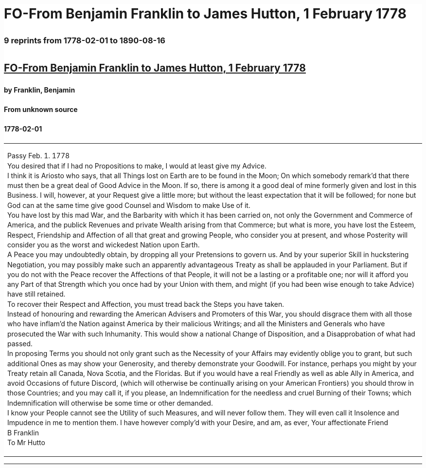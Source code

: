 
# FO-From Benjamin Franklin to James Hutton, 1 February 1778

### 9 reprints from 1778-02-01 to 1890-08-16

## [FO-From Benjamin Franklin to James Hutton, 1 February 1778](https://founders.archives.gov/documents/Franklin/01-25-02-0452)

#### by Franklin, Benjamin

#### From unknown source

#### 1778-02-01

<table style="width: 100%;"><tr><td style="width: 50%">

  
Passy Feb. 1. 1778  
You desired that if I had no Propositions to make, I would at least give my Advice.  
I think it is Ariosto who says, that all Things lost on Earth are to be found in the Moon; On which somebody remark’d that there must then be a great deal of Good Advice in the Moon. If so, there is among it a good deal of mine formerly given and lost in this Business. I will, however, at your Request give a little more; but without the least expectation that it will be followed; for none but God can at the same time give good Counsel and Wisdom to make Use of it.  
You have lost by this mad War, and the Barbarity with which it has been carried on, not only the Government and Commerce of America, and the publick Revenues and private Wealth arising from that Commerce; but what is more, you have lost the Esteem, Respect, Friendship and Affection of all that great and growing People, who consider you at present, and whose Posterity will consider you as the worst and wickedest Nation upon Earth.  
A Peace you may undoubtedly obtain, by dropping all your Pretensions to govern us. And by your superior Skill in huckstering Negotiation, you may possibly make such an apparently advantageous Treaty as shall be applauded in your Parliament. But if you do not with the Peace recover the Affections of that People, it will not be a lasting or a profitable one; nor will it afford you any Part of that Strength which you once had by your Union with them, and might (if you had been wise enough to take Advice) have still retained.  
To recover their Respect and Affection, you must tread back the Steps you have taken.  
Instead of honouring and rewarding the American Advisers and Promoters of this War, you should disgrace them with all those who have inflam’d the Nation against America by their malicious Writings; and all the Ministers and Generals who have prosecuted the War with such Inhumanity. This would show a national Change of Disposition, and a Disapprobation of what had passed.  
In proposing Terms you should not only grant such as the Necessity of your Affairs may evidently oblige you to grant, but such additional Ones as may show your Generosity, and thereby demonstrate your Goodwill. For instance, perhaps you might by your Treaty retain all Canada, Nova Scotia, and the Floridas. But if you would have a real Friendly as well as able Ally in America, and avoid Occasions of future Discord, (which will otherwise be continually arising on your American Frontiers) you should throw in those Countries; and you may call it, if you please, an Indemnification for the needless and cruel Burning of their Towns; which Indemnification will otherwise be some time or other demanded.  
I know your People cannot see the Utility of such Measures, and will never follow them. They will even call it Insolence and Impudence in me to mention them. I have however comply’d with your Desire, and am, as ever, Your affectionate Friend  
B Franklin  
To Mr Hutto
</td></tr></table>

---